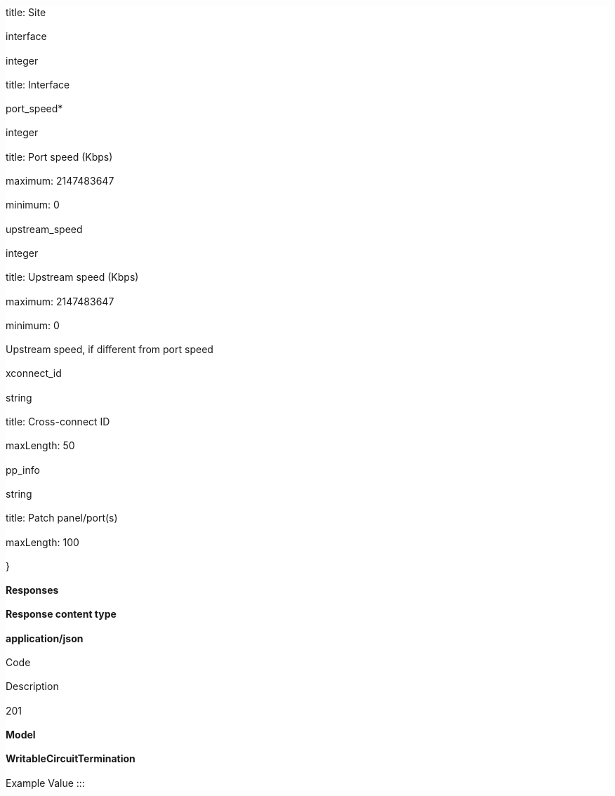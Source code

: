 title: Site

interface

integer

title: Interface

port_speed\*

integer

title: Port speed (Kbps)

maximum: 2147483647

minimum: 0

upstream_speed

integer

title: Upstream speed (Kbps)

maximum: 2147483647

minimum: 0

Upstream speed, if different from port speed

xconnect_id

string

title: Cross-connect ID

maxLength: 50

pp_info

string

title: Patch panel/port(s)

maxLength: 100

}

**Responses**

**Response content type**

**application/json**

Code

Description

201

**Model**

**WritableCircuitTermination**

Example Value
:::

